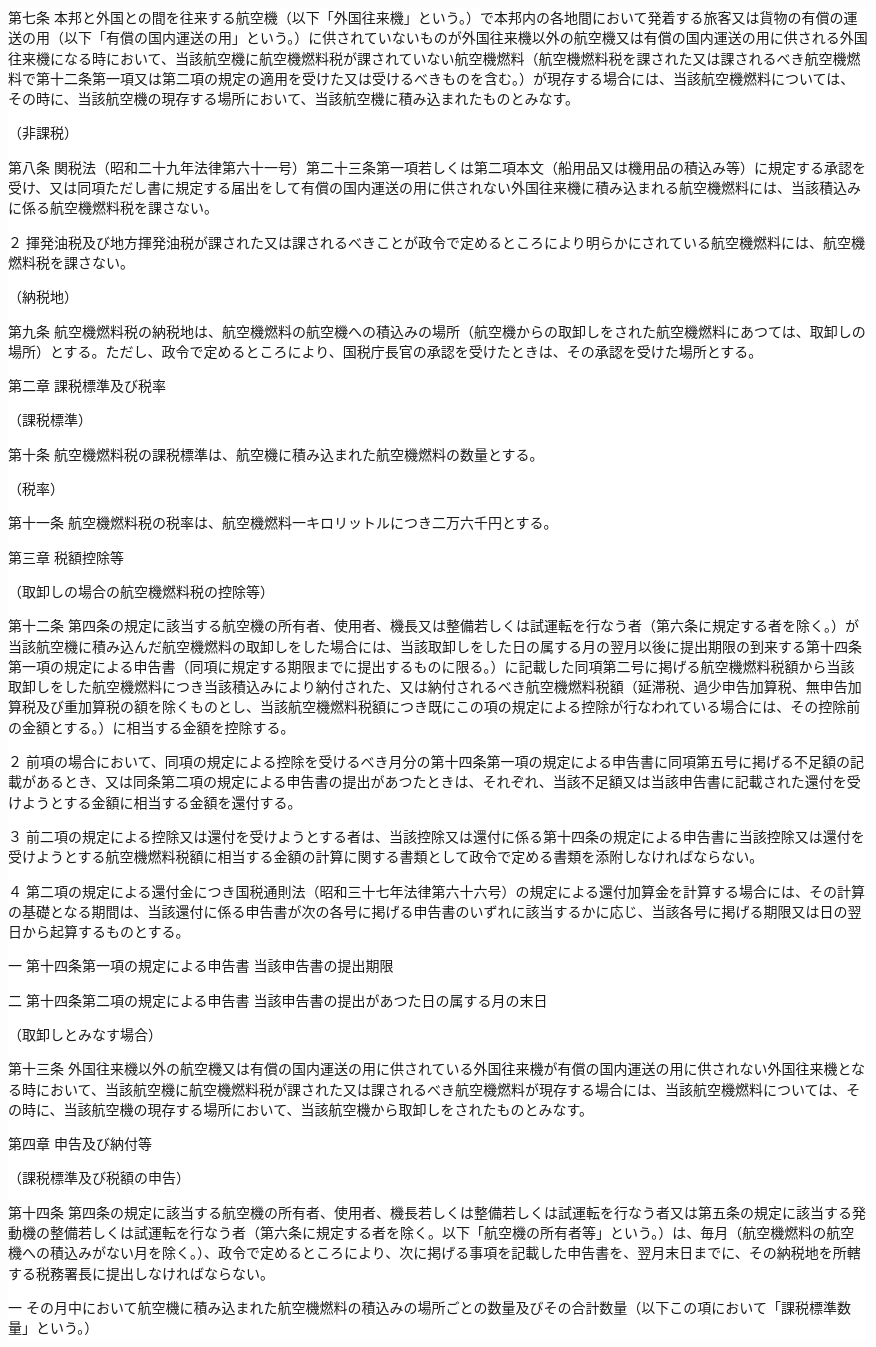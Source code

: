 第七条 本邦と外国との間を往来する航空機（以下「外国往来機」という。）で本邦内の各地間において発着する旅客又は貨物の有償の運送の用（以下「有償の国内運送の用」という。）に供されていないものが外国往来機以外の航空機又は有償の国内運送の用に供される外国往来機になる時において、当該航空機に航空機燃料税が課されていない航空機燃料（航空機燃料税を課された又は課されるべき航空機燃料で第十二条第一項又は第二項の規定の適用を受けた又は受けるべきものを含む。）が現存する場合には、当該航空機燃料については、その時に、当該航空機の現存する場所において、当該航空機に積み込まれたものとみなす。

（非課税）

第八条 関税法（昭和二十九年法律第六十一号）第二十三条第一項若しくは第二項本文（船用品又は機用品の積込み等）に規定する承認を受け、又は同項ただし書に規定する届出をして有償の国内運送の用に供されない外国往来機に積み込まれる航空機燃料には、当該積込みに係る航空機燃料税を課さない。

２ 揮発油税及び地方揮発油税が課された又は課されるべきことが政令で定めるところにより明らかにされている航空機燃料には、航空機燃料税を課さない。

（納税地）

第九条 航空機燃料税の納税地は、航空機燃料の航空機への積込みの場所（航空機からの取卸しをされた航空機燃料にあつては、取卸しの場所）とする。ただし、政令で定めるところにより、国税庁長官の承認を受けたときは、その承認を受けた場所とする。

第二章 課税標準及び税率

（課税標準）

第十条 航空機燃料税の課税標準は、航空機に積み込まれた航空機燃料の数量とする。

（税率）

第十一条 航空機燃料税の税率は、航空機燃料一キロリットルにつき二万六千円とする。

第三章 税額控除等

（取卸しの場合の航空機燃料税の控除等）

第十二条 第四条の規定に該当する航空機の所有者、使用者、機長又は整備若しくは試運転を行なう者（第六条に規定する者を除く。）が当該航空機に積み込んだ航空機燃料の取卸しをした場合には、当該取卸しをした日の属する月の翌月以後に提出期限の到来する第十四条第一項の規定による申告書（同項に規定する期限までに提出するものに限る。）に記載した同項第二号に掲げる航空機燃料税額から当該取卸しをした航空機燃料につき当該積込みにより納付された、又は納付されるべき航空機燃料税額（延滞税、過少申告加算税、無申告加算税及び重加算税の額を除くものとし、当該航空機燃料税額につき既にこの項の規定による控除が行なわれている場合には、その控除前の金額とする。）に相当する金額を控除する。

２ 前項の場合において、同項の規定による控除を受けるべき月分の第十四条第一項の規定による申告書に同項第五号に掲げる不足額の記載があるとき、又は同条第二項の規定による申告書の提出があつたときは、それぞれ、当該不足額又は当該申告書に記載された還付を受けようとする金額に相当する金額を還付する。

３ 前二項の規定による控除又は還付を受けようとする者は、当該控除又は還付に係る第十四条の規定による申告書に当該控除又は還付を受けようとする航空機燃料税額に相当する金額の計算に関する書類として政令で定める書類を添附しなければならない。

４ 第二項の規定による還付金につき国税通則法（昭和三十七年法律第六十六号）の規定による還付加算金を計算する場合には、その計算の基礎となる期間は、当該還付に係る申告書が次の各号に掲げる申告書のいずれに該当するかに応じ、当該各号に掲げる期限又は日の翌日から起算するものとする。

一 第十四条第一項の規定による申告書 当該申告書の提出期限

二 第十四条第二項の規定による申告書 当該申告書の提出があつた日の属する月の末日

（取卸しとみなす場合）

第十三条 外国往来機以外の航空機又は有償の国内運送の用に供されている外国往来機が有償の国内運送の用に供されない外国往来機となる時において、当該航空機に航空機燃料税が課された又は課されるべき航空機燃料が現存する場合には、当該航空機燃料については、その時に、当該航空機の現存する場所において、当該航空機から取卸しをされたものとみなす。

第四章 申告及び納付等

（課税標準及び税額の申告）

第十四条 第四条の規定に該当する航空機の所有者、使用者、機長若しくは整備若しくは試運転を行なう者又は第五条の規定に該当する発動機の整備若しくは試運転を行なう者（第六条に規定する者を除く。以下「航空機の所有者等」という。）は、毎月（航空機燃料の航空機への積込みがない月を除く。）、政令で定めるところにより、次に掲げる事項を記載した申告書を、翌月末日までに、その納税地を所轄する税務署長に提出しなければならない。

一 その月中において航空機に積み込まれた航空機燃料の積込みの場所ごとの数量及びその合計数量（以下この項において「課税標準数量」という。）
